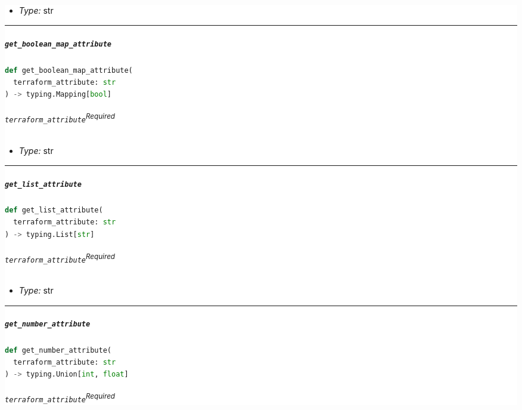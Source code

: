 - *Type:* str

---

##### `get_boolean_map_attribute` <a name="get_boolean_map_attribute" id="rhizo-co-terraform-provider-lacework.teamMember.TeamMember.getBooleanMapAttribute"></a>

```python
def get_boolean_map_attribute(
  terraform_attribute: str
) -> typing.Mapping[bool]
```

###### `terraform_attribute`<sup>Required</sup> <a name="terraform_attribute" id="rhizo-co-terraform-provider-lacework.teamMember.TeamMember.getBooleanMapAttribute.parameter.terraformAttribute"></a>

- *Type:* str

---

##### `get_list_attribute` <a name="get_list_attribute" id="rhizo-co-terraform-provider-lacework.teamMember.TeamMember.getListAttribute"></a>

```python
def get_list_attribute(
  terraform_attribute: str
) -> typing.List[str]
```

###### `terraform_attribute`<sup>Required</sup> <a name="terraform_attribute" id="rhizo-co-terraform-provider-lacework.teamMember.TeamMember.getListAttribute.parameter.terraformAttribute"></a>

- *Type:* str

---

##### `get_number_attribute` <a name="get_number_attribute" id="rhizo-co-terraform-provider-lacework.teamMember.TeamMember.getNumberAttribute"></a>

```python
def get_number_attribute(
  terraform_attribute: str
) -> typing.Union[int, float]
```

###### `terraform_attribute`<sup>Required</sup> <a name="terraform_attribute" id="rhizo-co-terraform-provider-lacework.teamMember.TeamMember.getNumberAttribute.parameter.terraformAttribute"></a>
